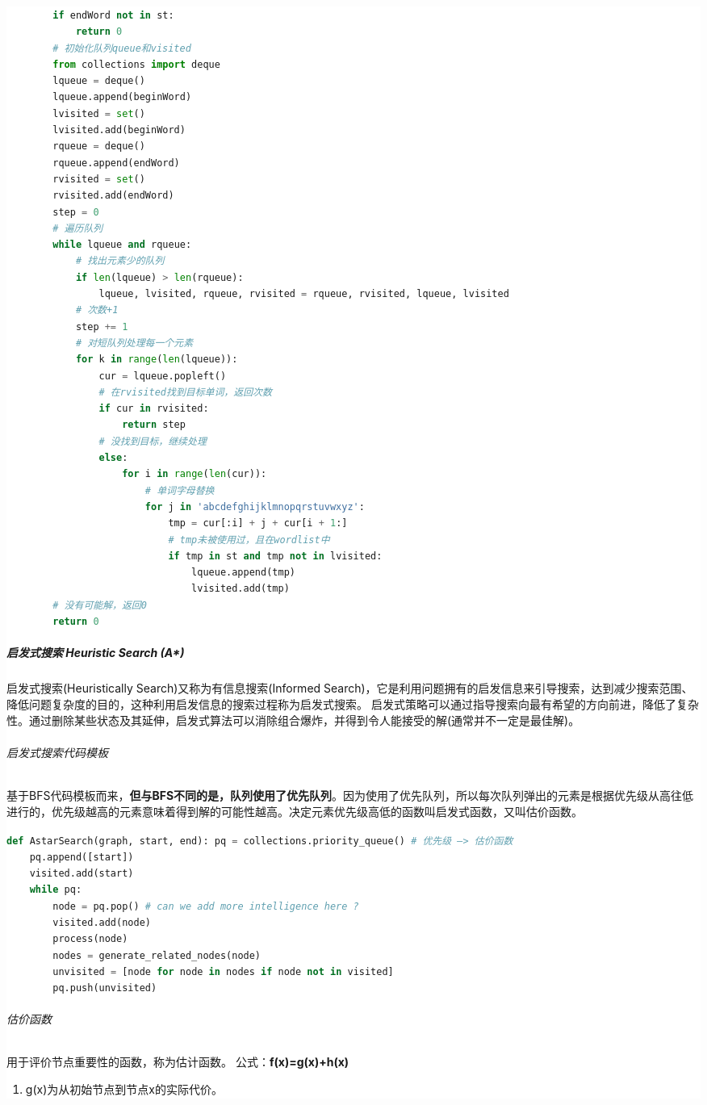 ```python
        if endWord not in st:
            return 0
        # 初始化队列queue和visited
        from collections import deque
        lqueue = deque()
        lqueue.append(beginWord)
        lvisited = set()
        lvisited.add(beginWord)
        rqueue = deque()
        rqueue.append(endWord)
        rvisited = set()
        rvisited.add(endWord)
        step = 0
        # 遍历队列
        while lqueue and rqueue:
            # 找出元素少的队列
            if len(lqueue) > len(rqueue):
                lqueue, lvisited, rqueue, rvisited = rqueue, rvisited, lqueue, lvisited
            # 次数+1
            step += 1
            # 对短队列处理每一个元素
            for k in range(len(lqueue)):
                cur = lqueue.popleft()
                # 在rvisited找到目标单词，返回次数
                if cur in rvisited:
                    return step
                # 没找到目标，继续处理
                else:
                    for i in range(len(cur)):
                        # 单词字母替换
                        for j in 'abcdefghijklmnopqrstuvwxyz':
                            tmp = cur[:i] + j + cur[i + 1:]
                            # tmp未被使用过，且在wordlist中
                            if tmp in st and tmp not in lvisited:
                                lqueue.append(tmp)
                                lvisited.add(tmp)
        # 没有可能解，返回0
        return 0
```

##### 启发式搜索 Heuristic Search (A\*)
启发式搜索(Heuristically Search)又称为有信息搜索(Informed Search)，它是利用问题拥有的启发信息来引导搜索，达到减少搜索范围、降低问题复杂度的目的，这种利用启发信息的搜索过程称为启发式搜索。
启发式策略可以通过指导搜索向最有希望的方向前进，降低了复杂性。通过删除某些状态及其延伸，启发式算法可以消除组合爆炸，并得到令人能接受的解(通常并不一定是最佳解)。
###### 启发式搜索代码模板
基于BFS代码模板而来，**但与BFS不同的是，队列使用了优先队列**。因为使用了优先队列，所以每次队列弹出的元素是根据优先级从高往低进行的，优先级越高的元素意味着得到解的可能性越高。决定元素优先级高低的函数叫启发式函数，又叫估价函数。
```python
def AstarSearch(graph, start, end):	pq = collections.priority_queue() # 优先级 —> 估价函数
	pq.append([start]) 	
	visited.add(start)	
	while pq: 		
		node = pq.pop() # can we add more intelligence here ?
		visited.add(node)		
		process(node) 		
		nodes = generate_related_nodes(node)    
		unvisited = [node for node in nodes if node not in visited]		
		pq.push(unvisited)
```
###### 估价函数
用于评价节点重要性的函数，称为估计函数。
公式：**f(x)=g(x)+h(x)**
1. g(x)为从初始节点到节点x的实际代价。